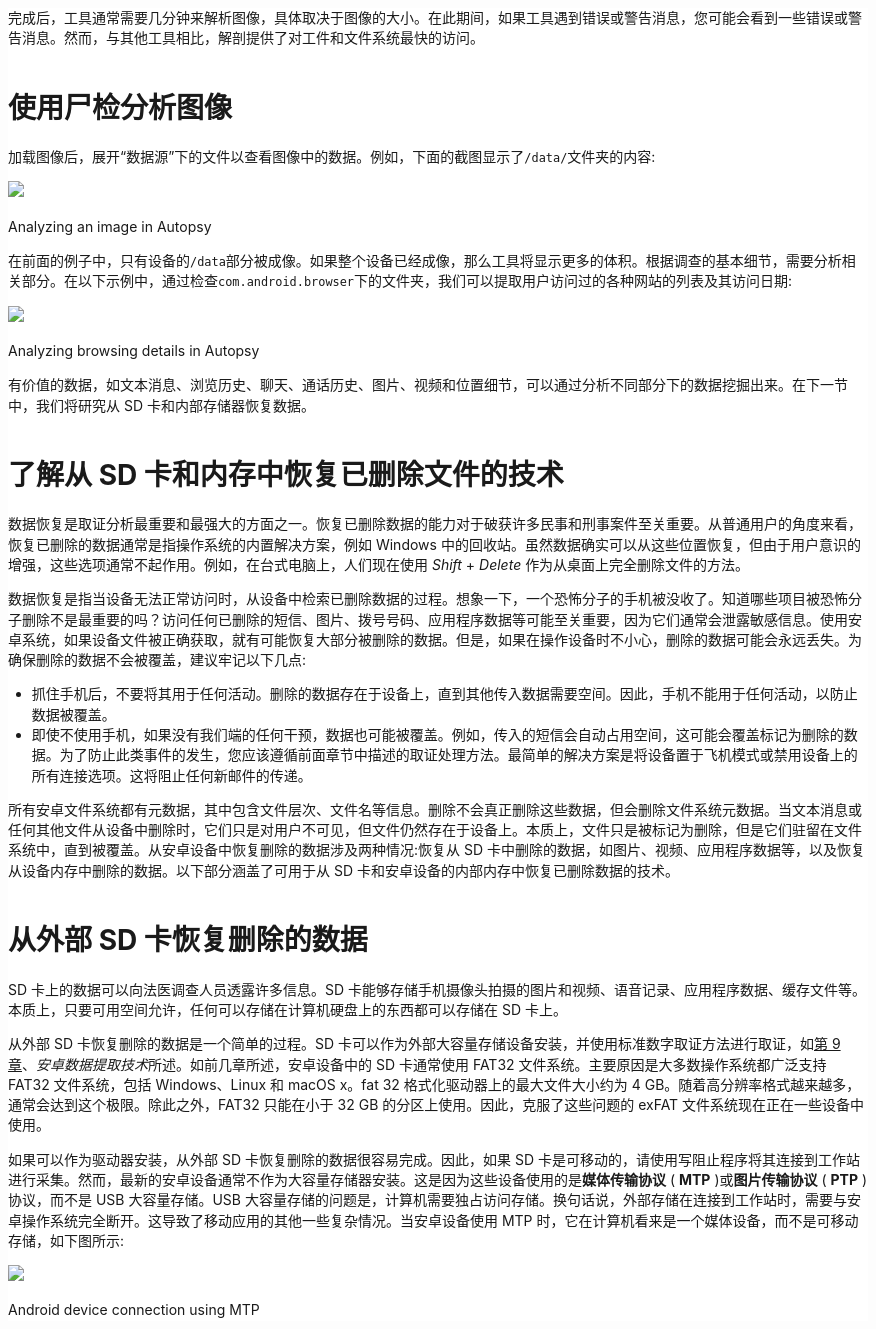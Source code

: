 完成后，工具通常需要几分钟来解析图像，具体取决于图像的大小。在此期间，如果工具遇到错误或警告消息，您可能会看到一些错误或警告消息。然而，与其他工具相比，解剖提供了对工件和文件系统最快的访问。

# 使用尸检分析图像

加载图像后，展开“数据源”下的文件以查看图像中的数据。例如，下面的截图显示了`/data/`文件夹的内容:

![](assets/f59c327a-baa5-44f9-9d76-2411f1a28b8b.png)

Analyzing an image in Autopsy

在前面的例子中，只有设备的`/data`部分被成像。如果整个设备已经成像，那么工具将显示更多的体积。根据调查的基本细节，需要分析相关部分。在以下示例中，通过检查`com.android.browser`下的文件夹，我们可以提取用户访问过的各种网站的列表及其访问日期:

![](assets/c32ae2e2-df40-4ebd-a120-e66c47f35afc.png)

Analyzing browsing details in Autopsy

有价值的数据，如文本消息、浏览历史、聊天、通话历史、图片、视频和位置细节，可以通过分析不同部分下的数据挖掘出来。在下一节中，我们将研究从 SD 卡和内部存储器恢复数据。

# 了解从 SD 卡和内存中恢复已删除文件的技术

数据恢复是取证分析最重要和最强大的方面之一。恢复已删除数据的能力对于破获许多民事和刑事案件至关重要。从普通用户的角度来看，恢复已删除的数据通常是指操作系统的内置解决方案，例如 Windows 中的回收站。虽然数据确实可以从这些位置恢复，但由于用户意识的增强，这些选项通常不起作用。例如，在台式电脑上，人们现在使用 *Shift* + *Delete* 作为从桌面上完全删除文件的方法。

数据恢复是指当设备无法正常访问时，从设备中检索已删除数据的过程。想象一下，一个恐怖分子的手机被没收了。知道哪些项目被恐怖分子删除不是最重要的吗？访问任何已删除的短信、图片、拨号号码、应用程序数据等可能至关重要，因为它们通常会泄露敏感信息。使用安卓系统，如果设备文件被正确获取，就有可能恢复大部分被删除的数据。但是，如果在操作设备时不小心，删除的数据可能会永远丢失。为确保删除的数据不会被覆盖，建议牢记以下几点:

*   抓住手机后，不要将其用于任何活动。删除的数据存在于设备上，直到其他传入数据需要空间。因此，手机不能用于任何活动，以防止数据被覆盖。
*   即使不使用手机，如果没有我们端的任何干预，数据也可能被覆盖。例如，传入的短信会自动占用空间，这可能会覆盖标记为删除的数据。为了防止此类事件的发生，您应该遵循前面章节中描述的取证处理方法。最简单的解决方案是将设备置于飞机模式或禁用设备上的所有连接选项。这将阻止任何新邮件的传递。

所有安卓文件系统都有元数据，其中包含文件层次、文件名等信息。删除不会真正删除这些数据，但会删除文件系统元数据。当文本消息或任何其他文件从设备中删除时，它们只是对用户不可见，但文件仍然存在于设备上。本质上，文件只是被标记为删除，但是它们驻留在文件系统中，直到被覆盖。从安卓设备中恢复删除的数据涉及两种情况:恢复从 SD 卡中删除的数据，如图片、视频、应用程序数据等，以及恢复从设备内存中删除的数据。以下部分涵盖了可用于从 SD 卡和安卓设备的内部内存中恢复已删除数据的技术。

# 从外部 SD 卡恢复删除的数据

SD 卡上的数据可以向法医调查人员透露许多信息。SD 卡能够存储手机摄像头拍摄的图片和视频、语音记录、应用程序数据、缓存文件等。本质上，只要可用空间允许，任何可以存储在计算机硬盘上的东西都可以存储在 SD 卡上。

从外部 SD 卡恢复删除的数据是一个简单的过程。SD 卡可以作为外部大容量存储设备安装，并使用标准数字取证方法进行取证，如[第 9 章](09.html)、*安卓数据提取技术*所述。如前几章所述，安卓设备中的 SD 卡通常使用 FAT32 文件系统。主要原因是大多数操作系统都广泛支持 FAT32 文件系统，包括 Windows、Linux 和 macOS x。fat 32 格式化驱动器上的最大文件大小约为 4 GB。随着高分辨率格式越来越多，通常会达到这个极限。除此之外，FAT32 只能在小于 32 GB 的分区上使用。因此，克服了这些问题的 exFAT 文件系统现在正在一些设备中使用。

如果可以作为驱动器安装，从外部 SD 卡恢复删除的数据很容易完成。因此，如果 SD 卡是可移动的，请使用写阻止程序将其连接到工作站进行采集。然而，最新的安卓设备通常不作为大容量存储器安装。这是因为这些设备使用的是**媒体传输协议** ( **MTP** )或**图片传输协议** ( **PTP** )协议，而不是 USB 大容量存储。USB 大容量存储的问题是，计算机需要独占访问存储。换句话说，外部存储在连接到工作站时，需要与安卓操作系统完全断开。这导致了移动应用的其他一些复杂情况。当安卓设备使用 MTP 时，它在计算机看来是一个媒体设备，而不是可移动存储，如下图所示:

![](assets/0cc751b4-0dd5-42dd-8374-9e338934d118.png)

Android device connection using MTP
